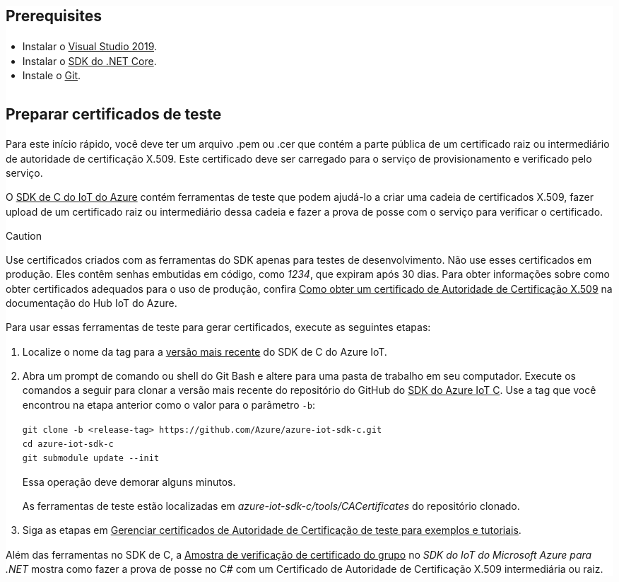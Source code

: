 ## <a name="prerequisites"></a>Prerequisites

* Instalar o [Visual Studio 2019](https://www.visualstudio.com/vs/).
* Instalar o [SDK do .NET Core](https://www.microsoft.com/net/download/windows).
* Instale o [Git](https://git-scm.com/download/).

## <a name="prepare-test-certificates"></a>Preparar certificados de teste

Para este início rápido, você deve ter um arquivo .pem ou .cer que contém a parte pública de um certificado raiz ou intermediário de autoridade de certificação X.509. Este certificado deve ser carregado para o serviço de provisionamento e verificado pelo serviço.

O [SDK de C do IoT do Azure](https://github.com/Azure/azure-iot-sdk-c) contém ferramentas de teste que podem ajudá-lo a criar uma cadeia de certificados X.509, fazer upload de um certificado raiz ou intermediário dessa cadeia e fazer a prova de posse com o serviço para verificar o certificado.

> [!CAUTION]
> Use certificados criados com as ferramentas do SDK apenas para testes de desenvolvimento.
> Não use esses certificados em produção.
> Eles contêm senhas embutidas em código, como *1234*, que expiram após 30 dias.
> Para obter informações sobre como obter certificados adequados para o uso de produção, confira [Como obter um certificado de Autoridade de Certificação X.509](../iot-hub/iot-hub-x509ca-overview.md#how-to-get-an-x509-ca-certificate) na documentação do Hub IoT do Azure.
>

Para usar essas ferramentas de teste para gerar certificados, execute as seguintes etapas:

1. Localize o nome da tag para a [versão mais recente](https://github.com/Azure/azure-iot-sdk-c/releases/latest) do SDK de C do Azure IoT.

2. Abra um prompt de comando ou shell do Git Bash e altere para uma pasta de trabalho em seu computador. Execute os comandos a seguir para clonar a versão mais recente do repositório do GitHub do [SDK do Azure IoT C](https://github.com/Azure/azure-iot-sdk-c). Use a tag que você encontrou na etapa anterior como o valor para o parâmetro `-b`:

    ```cmd/sh
    git clone -b <release-tag> https://github.com/Azure/azure-iot-sdk-c.git
    cd azure-iot-sdk-c
    git submodule update --init
    ```

    Essa operação deve demorar alguns minutos.

   As ferramentas de teste estão localizadas em *azure-iot-sdk-c/tools/CACertificates* do repositório clonado.

3. Siga as etapas em [Gerenciar certificados de Autoridade de Certificação de teste para exemplos e tutoriais](https://github.com/Azure/azure-iot-sdk-c/blob/master/tools/CACertificates/CACertificateOverview.md).

Além das ferramentas no SDK de C, a [Amostra de verificação de certificado do grupo](https://github.com/Azure-Samples/azure-iot-samples-csharp/tree/master/provisioning/Samples/service/GroupCertificateVerificationSample) no *SDK do IoT do Microsoft Azure para .NET* mostra como fazer a prova de posse no C# com um Certificado de Autoridade de Certificação X.509 intermediária ou raiz.
